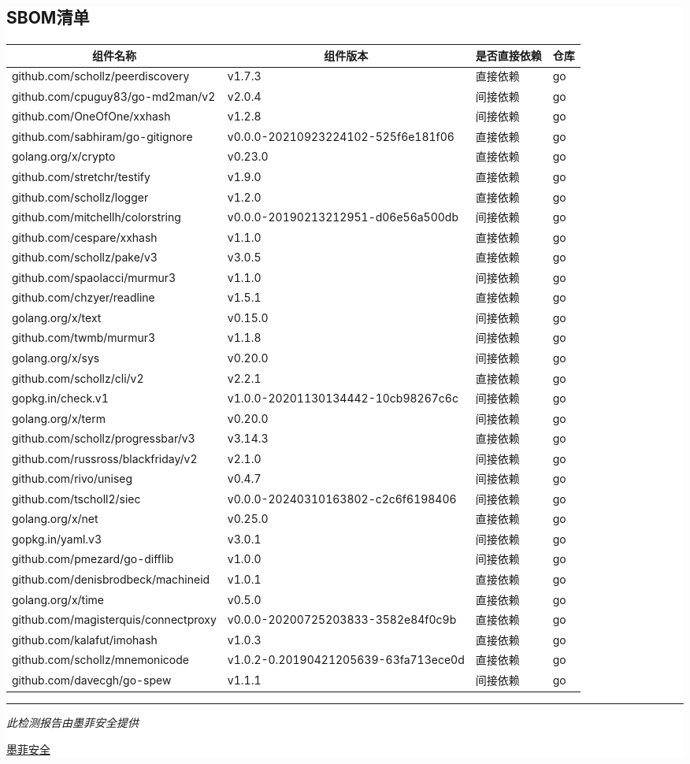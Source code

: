 


## SBOM清单

| 组件名称 | 组件版本 | 是否直接依赖 | 仓库 |
| -------- | -------- | ------------ | ---- |
|github.com/schollz/peerdiscovery|v1.7.3|直接依赖|go|
|github.com/cpuguy83/go-md2man/v2|v2.0.4|间接依赖|go|
|github.com/OneOfOne/xxhash|v1.2.8|间接依赖|go|
|github.com/sabhiram/go-gitignore|v0.0.0-20210923224102-525f6e181f06|直接依赖|go|
|golang.org/x/crypto|v0.23.0|直接依赖|go|
|github.com/stretchr/testify|v1.9.0|直接依赖|go|
|github.com/schollz/logger|v1.2.0|直接依赖|go|
|github.com/mitchellh/colorstring|v0.0.0-20190213212951-d06e56a500db|间接依赖|go|
|github.com/cespare/xxhash|v1.1.0|直接依赖|go|
|github.com/schollz/pake/v3|v3.0.5|直接依赖|go|
|github.com/spaolacci/murmur3|v1.1.0|间接依赖|go|
|github.com/chzyer/readline|v1.5.1|直接依赖|go|
|golang.org/x/text|v0.15.0|间接依赖|go|
|github.com/twmb/murmur3|v1.1.8|间接依赖|go|
|golang.org/x/sys|v0.20.0|间接依赖|go|
|github.com/schollz/cli/v2|v2.2.1|直接依赖|go|
|gopkg.in/check.v1|v1.0.0-20201130134442-10cb98267c6c|间接依赖|go|
|golang.org/x/term|v0.20.0|间接依赖|go|
|github.com/schollz/progressbar/v3|v3.14.3|直接依赖|go|
|github.com/russross/blackfriday/v2|v2.1.0|间接依赖|go|
|github.com/rivo/uniseg|v0.4.7|间接依赖|go|
|github.com/tscholl2/siec|v0.0.0-20240310163802-c2c6f6198406|间接依赖|go|
|golang.org/x/net|v0.25.0|直接依赖|go|
|gopkg.in/yaml.v3|v3.0.1|间接依赖|go|
|github.com/pmezard/go-difflib|v1.0.0|间接依赖|go|
|github.com/denisbrodbeck/machineid|v1.0.1|直接依赖|go|
|golang.org/x/time|v0.5.0|直接依赖|go|
|github.com/magisterquis/connectproxy|v0.0.0-20200725203833-3582e84f0c9b|直接依赖|go|
|github.com/kalafut/imohash|v1.0.3|直接依赖|go|
|github.com/schollz/mnemonicode|v1.0.2-0.20190421205639-63fa713ece0d|直接依赖|go|
|github.com/davecgh/go-spew|v1.1.1|间接依赖|go|


------

*此检测报告由墨菲安全提供*

[墨菲安全](www.murphysec.com)